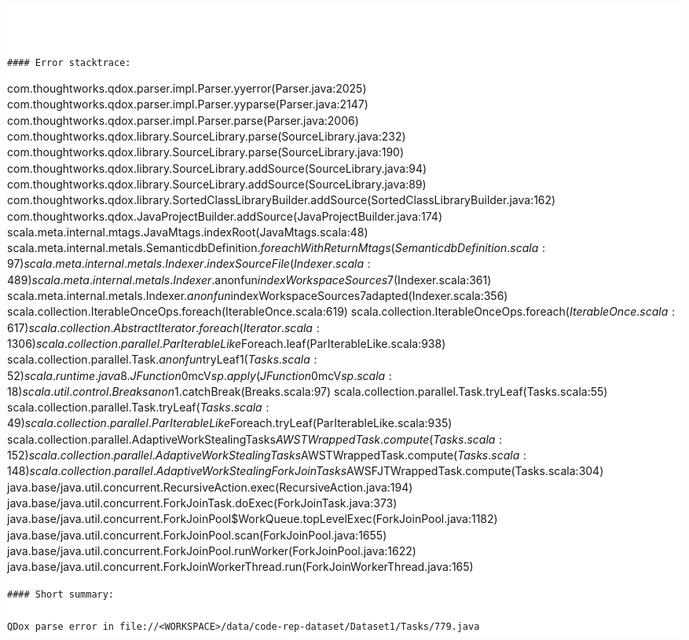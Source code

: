 ```



#### Error stacktrace:

```
com.thoughtworks.qdox.parser.impl.Parser.yyerror(Parser.java:2025)
	com.thoughtworks.qdox.parser.impl.Parser.yyparse(Parser.java:2147)
	com.thoughtworks.qdox.parser.impl.Parser.parse(Parser.java:2006)
	com.thoughtworks.qdox.library.SourceLibrary.parse(SourceLibrary.java:232)
	com.thoughtworks.qdox.library.SourceLibrary.parse(SourceLibrary.java:190)
	com.thoughtworks.qdox.library.SourceLibrary.addSource(SourceLibrary.java:94)
	com.thoughtworks.qdox.library.SourceLibrary.addSource(SourceLibrary.java:89)
	com.thoughtworks.qdox.library.SortedClassLibraryBuilder.addSource(SortedClassLibraryBuilder.java:162)
	com.thoughtworks.qdox.JavaProjectBuilder.addSource(JavaProjectBuilder.java:174)
	scala.meta.internal.mtags.JavaMtags.indexRoot(JavaMtags.scala:48)
	scala.meta.internal.metals.SemanticdbDefinition$.foreachWithReturnMtags(SemanticdbDefinition.scala:97)
	scala.meta.internal.metals.Indexer.indexSourceFile(Indexer.scala:489)
	scala.meta.internal.metals.Indexer.$anonfun$indexWorkspaceSources$7(Indexer.scala:361)
	scala.meta.internal.metals.Indexer.$anonfun$indexWorkspaceSources$7$adapted(Indexer.scala:356)
	scala.collection.IterableOnceOps.foreach(IterableOnce.scala:619)
	scala.collection.IterableOnceOps.foreach$(IterableOnce.scala:617)
	scala.collection.AbstractIterator.foreach(Iterator.scala:1306)
	scala.collection.parallel.ParIterableLike$Foreach.leaf(ParIterableLike.scala:938)
	scala.collection.parallel.Task.$anonfun$tryLeaf$1(Tasks.scala:52)
	scala.runtime.java8.JFunction0$mcV$sp.apply(JFunction0$mcV$sp.scala:18)
	scala.util.control.Breaks$$anon$1.catchBreak(Breaks.scala:97)
	scala.collection.parallel.Task.tryLeaf(Tasks.scala:55)
	scala.collection.parallel.Task.tryLeaf$(Tasks.scala:49)
	scala.collection.parallel.ParIterableLike$Foreach.tryLeaf(ParIterableLike.scala:935)
	scala.collection.parallel.AdaptiveWorkStealingTasks$AWSTWrappedTask.compute(Tasks.scala:152)
	scala.collection.parallel.AdaptiveWorkStealingTasks$AWSTWrappedTask.compute$(Tasks.scala:148)
	scala.collection.parallel.AdaptiveWorkStealingForkJoinTasks$AWSFJTWrappedTask.compute(Tasks.scala:304)
	java.base/java.util.concurrent.RecursiveAction.exec(RecursiveAction.java:194)
	java.base/java.util.concurrent.ForkJoinTask.doExec(ForkJoinTask.java:373)
	java.base/java.util.concurrent.ForkJoinPool$WorkQueue.topLevelExec(ForkJoinPool.java:1182)
	java.base/java.util.concurrent.ForkJoinPool.scan(ForkJoinPool.java:1655)
	java.base/java.util.concurrent.ForkJoinPool.runWorker(ForkJoinPool.java:1622)
	java.base/java.util.concurrent.ForkJoinWorkerThread.run(ForkJoinWorkerThread.java:165)
```
#### Short summary: 

QDox parse error in file://<WORKSPACE>/data/code-rep-dataset/Dataset1/Tasks/779.java
